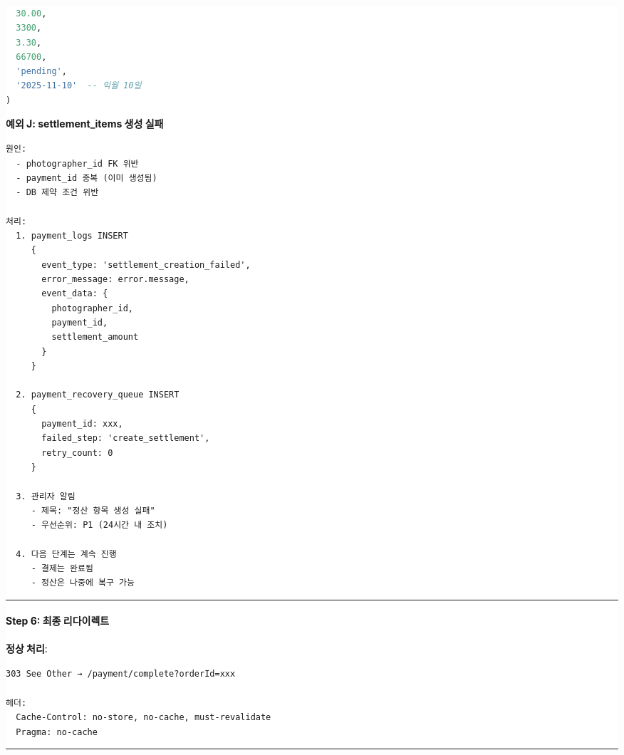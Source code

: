 ```sql
  30.00,
  3300,
  3.30,
  66700,
  'pending',
  '2025-11-10'  -- 익월 10일
)
```

**예외 J: settlement_items 생성 실패**
```
원인:
  - photographer_id FK 위반
  - payment_id 중복 (이미 생성됨)
  - DB 제약 조건 위반

처리:
  1. payment_logs INSERT
     {
       event_type: 'settlement_creation_failed',
       error_message: error.message,
       event_data: {
         photographer_id,
         payment_id,
         settlement_amount
       }
     }
  
  2. payment_recovery_queue INSERT
     {
       payment_id: xxx,
       failed_step: 'create_settlement',
       retry_count: 0
     }
  
  3. 관리자 알림
     - 제목: "정산 항목 생성 실패"
     - 우선순위: P1 (24시간 내 조치)
  
  4. 다음 단계는 계속 진행
     - 결제는 완료됨
     - 정산은 나중에 복구 가능
```

---

#### Step 6: 최종 리다이렉트

**정상 처리**:
```
303 See Other → /payment/complete?orderId=xxx

헤더:
  Cache-Control: no-store, no-cache, must-revalidate
  Pragma: no-cache
```

---